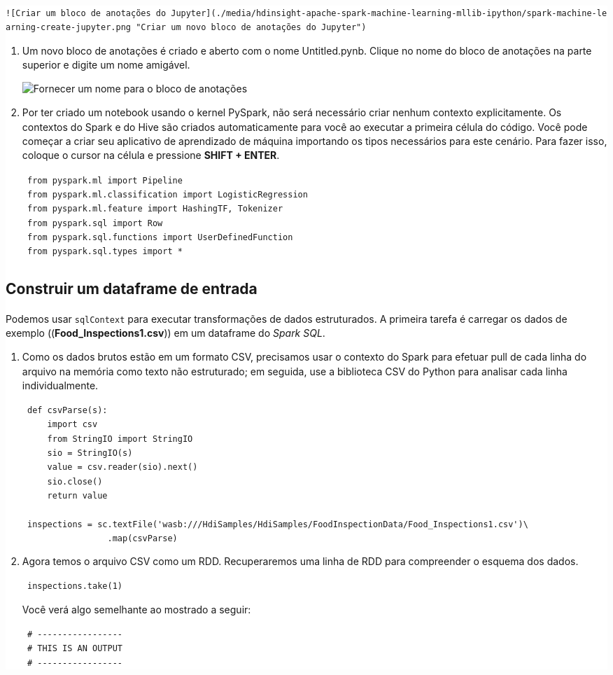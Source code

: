     ![Criar um bloco de anotações do Jupyter](./media/hdinsight-apache-spark-machine-learning-mllib-ipython/spark-machine-learning-create-jupyter.png "Criar um novo bloco de anotações do Jupyter")
1. Um novo bloco de anotações é criado e aberto com o nome Untitled.pynb. Clique no nome do bloco de anotações na parte superior e digite um nome amigável.

    ![Fornecer um nome para o bloco de anotações](./media/hdinsight-apache-spark-machine-learning-mllib-ipython/spark-machine-learning-name-jupyter.png "Fornecer um nome para o bloco de anotações")
1. Por ter criado um notebook usando o kernel PySpark, não será necessário criar nenhum contexto explicitamente. Os contextos do Spark e do Hive são criados automaticamente para você ao executar a primeira célula do código. Você pode começar a criar seu aplicativo de aprendizado de máquina importando os tipos necessários para este cenário. Para fazer isso, coloque o cursor na célula e pressione **SHIFT + ENTER**.

        from pyspark.ml import Pipeline
        from pyspark.ml.classification import LogisticRegression
        from pyspark.ml.feature import HashingTF, Tokenizer
        from pyspark.sql import Row
        from pyspark.sql.functions import UserDefinedFunction
        from pyspark.sql.types import *

## <a name="construct-an-input-dataframe"></a>Construir um dataframe de entrada
Podemos usar `sqlContext` para executar transformações de dados estruturados. A primeira tarefa é carregar os dados de exemplo ((**Food_Inspections1.csv**)) em um dataframe do *Spark SQL*.

1. Como os dados brutos estão em um formato CSV, precisamos usar o contexto do Spark para efetuar pull de cada linha do arquivo na memória como texto não estruturado; em seguida, use a biblioteca CSV do Python para analisar cada linha individualmente.

        def csvParse(s):
            import csv
            from StringIO import StringIO
            sio = StringIO(s)
            value = csv.reader(sio).next()
            sio.close()
            return value

        inspections = sc.textFile('wasb:///HdiSamples/HdiSamples/FoodInspectionData/Food_Inspections1.csv')\
                        .map(csvParse)
1. Agora temos o arquivo CSV como um RDD.  Recuperaremos uma linha de RDD para compreender o esquema dos dados.

        inspections.take(1)

    Você verá algo semelhante ao mostrado a seguir:

        # -----------------
        # THIS IS AN OUTPUT
        # -----------------
